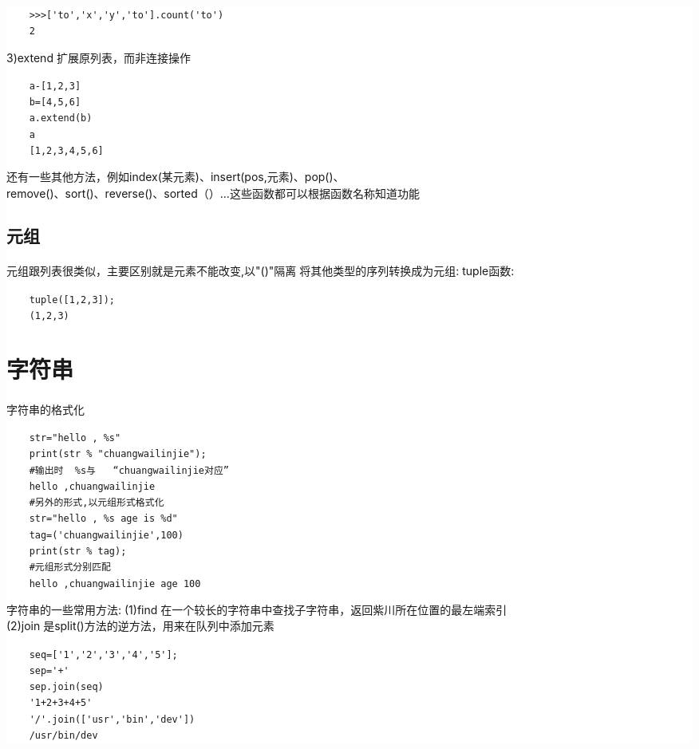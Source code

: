 ```
	>>>['to','x','y','to'].count('to')
	2
```

3)extend
扩展原列表，而非连接操作

```
	a-[1,2,3]
	b=[4,5,6]
	a.extend(b)
	a
	[1,2,3,4,5,6]

```

还有一些其他方法，例如index(某元素)、insert(pos,元素)、pop()、  
remove()、sort()、reverse()、sorted（）...这些函数都可以根据函数名称知道功能

元组
---
元组跟列表很类似，主要区别就是元素不能改变,以"()"隔离
将其他类型的序列转换成为元组:
tuple函数:

```
	tuple([1,2,3]);
	(1,2,3)
```  


字符串
===
字符串的格式化

```
	str="hello , %s"
	print(str % "chuangwailinjie");
	#输出时  %s与   “chuangwailinjie对应”
	hello ,chuangwailinjie
	#另外的形式,以元组形式格式化
	str="hello , %s age is %d"
	tag=('chuangwailinjie',100)
	print(str % tag);
	#元组形式分别匹配
	hello ,chuangwailinjie age 100
```


字符串的一些常用方法:
(1)find
在一个较长的字符串中查找子字符串，返回紫川所在位置的最左端索引  
(2)join
是split()方法的逆方法，用来在队列中添加元素

```
	seq=['1','2','3','4','5'];
	sep='+'
	sep.join(seq)
	'1+2+3+4+5'
	'/'.join(['usr','bin','dev'])
	/usr/bin/dev
```
  